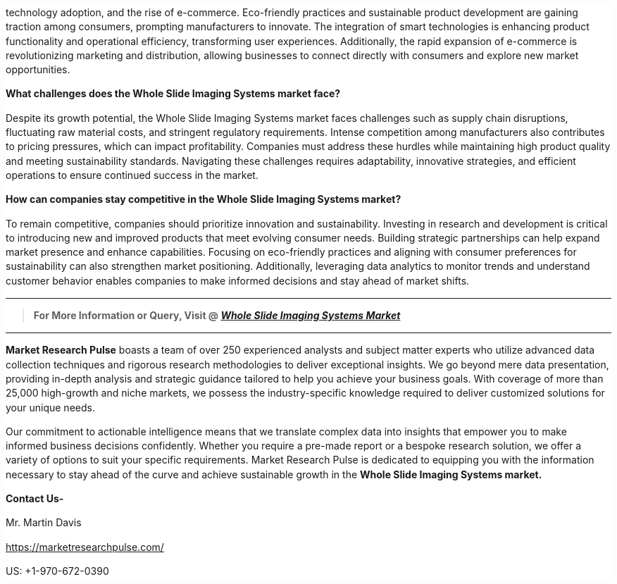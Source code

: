 technology adoption, and the rise of e-commerce. Eco-friendly practices and sustainable product development are gaining traction among consumers, prompting manufacturers to innovate. The integration of smart technologies is enhancing product functionality and operational efficiency, transforming user experiences. Additionally, the rapid expansion of e-commerce is revolutionizing marketing and distribution, allowing businesses to connect directly with consumers and explore new market opportunities.</p><p><strong>What challenges does the Whole Slide Imaging Systems market face?</strong></p><p>Despite its growth potential, the Whole Slide Imaging Systems market faces challenges such as supply chain disruptions, fluctuating raw material costs, and stringent regulatory requirements. Intense competition among manufacturers also contributes to pricing pressures, which can impact profitability. Companies must address these hurdles while maintaining high product quality and meeting sustainability standards. Navigating these challenges requires adaptability, innovative strategies, and efficient operations to ensure continued success in the market.</p><p><strong>How can companies stay competitive in the Whole Slide Imaging Systems market?</strong></p><p>To remain competitive, companies should prioritize innovation and sustainability. Investing in research and development is critical to introducing new and improved products that meet evolving consumer needs. Building strategic partnerships can help expand market presence and enhance capabilities. Focusing on eco-friendly practices and aligning with consumer preferences for sustainability can also strengthen market positioning. Additionally, leveraging data analytics to monitor trends and understand customer behavior enables companies to make informed decisions and stay ahead of market shifts.</p><hr /><blockquote><p><strong>For More Information or Query, Visit @&nbsp;<em><a href="https://marketresearchpulse.com/report/2307/whole-slide-imaging-systems-market?utm_source=Linkedin&utm_medium=0111">Whole Slide Imaging Systems Market</a></em></strong></p></blockquote><hr /><p><strong>Market Research Pulse</strong> boasts a team of over 250 experienced analysts and subject matter experts who utilize advanced data collection techniques and rigorous research methodologies to deliver exceptional insights. We go beyond mere data presentation, providing in-depth analysis and strategic guidance tailored to help you achieve your business goals. With coverage of more than 25,000 high-growth and niche markets, we possess the industry-specific knowledge required to deliver customized solutions for your unique needs.</p><p>Our commitment to actionable intelligence means that we translate complex data into insights that empower you to make informed business decisions confidently. Whether you require a pre-made report or a bespoke research solution, we offer a variety of options to suit your specific requirements. Market Research Pulse is dedicated to equipping you with the information necessary to stay ahead of the curve and achieve sustainable growth in the <strong>Whole Slide Imaging Systems market.</strong></p><p><strong>Contact Us-</strong></p><p>Mr. Martin Davis</p><p>https://marketresearchpulse.com/</p><p>US: +1-970-672-0390</p>
